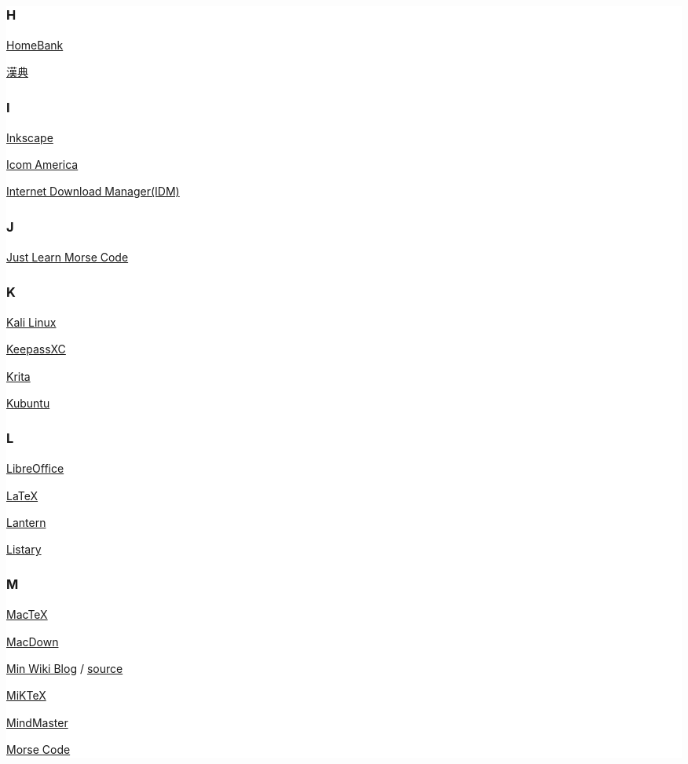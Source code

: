

### <a name="Hh">H</a>

[HomeBank](https://homebank.free.fr)

[漢典](https://www.zdic.net/)



### <a name="Ii">I</a>

[Inkscape](https://inkscape.org)

[Icom America](https://www.icomamerica.com/en/amateur/)

[Internet Download Manager(IDM)](https://www.internetdownloadmanager.com/)



### <a name="Jj">J</a>

[Just Learn Morse Code](https://www.justlearnmorsecode.com/)



### <a name="Kk">K</a>

[Kali Linux](https://www.kali.org/)

[KeepassXC](https://keepassxc.org/)

[Krita](https://krita.org/)

[Kubuntu](https://kubuntu.org/)



### <a name="Ll">L</a>

[LibreOffice](https://libreoffice.org)

[LaTeX](https://www.latex-project.org/)

[Lantern](https://github.com/getlantern/lantern/releases)

[Listary](https://www.listary.com/)



### <a name="Mm">M</a>

[MacTeX](https://www.tug.org/mactex/)

[MacDown](https://macdown.uranusjr.com/)

[Min Wiki Blog](https://franklyzzm.github.io) / [source](https://github.com/Franklyzzm/franklyzzm.github.io)

[MiKTeX](https://miktex.org/)

[MindMaster](https://www.edrawsoft.cn/mindmaster/)

[Morse Code](https://en.wikipedia.org/wiki/Morse_code)
